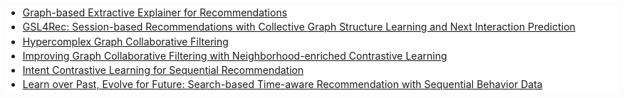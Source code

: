 - [Graph-based Extractive Explainer for Recommendations](https://dl.acm.org/doi/pdf/10.1145/3485447.3512168)
- [GSL4Rec: Session-based Recommendations with Collective Graph Structure Learning and Next Interaction Prediction](https://web.archive.org/web/20220430201147id_/https://dl.acm.org/doi/pdf/10.1145/3485447.3512085)
- [Hypercomplex Graph Collaborative Filtering](https://dl.acm.org/doi/pdf/10.1145/3485447.3512065)
- [Improving Graph Collaborative Filtering with Neighborhood-enriched Contrastive Learning](https://dl.acm.org/doi/pdf/10.1145/3485447.3512104)
- [Intent Contrastive Learning for Sequential Recommendation](https://dl.acm.org/doi/pdf/10.1145/3485447.3512090)
- [Learn over Past, Evolve for Future: Search-based Time-aware Recommendation with Sequential Behavior Data](https://dl.acm.org/doi/pdf/10.1145/3485447.3512117)
